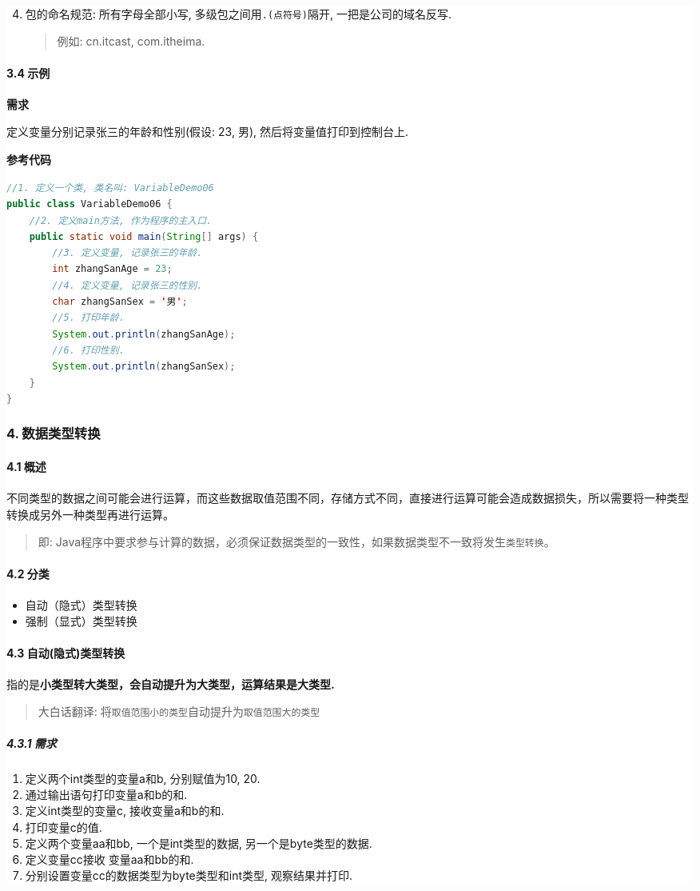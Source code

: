 4. 包的命名规范: 所有字母全部小写, 多级包之间用`.(点符号)`隔开, 一把是公司的域名反写.

   > 例如: cn.itcast,   com.itheima.

#### 3.4 示例

**需求**

定义变量分别记录张三的年龄和性别(假设: 23, 男), 然后将变量值打印到控制台上.

**参考代码**

```java
//1. 定义一个类, 类名叫: VariableDemo06
public class VariableDemo06 {
    //2. 定义main方法, 作为程序的主入口.
    public static void main(String[] args) {
        //3. 定义变量, 记录张三的年龄.
        int zhangSanAge = 23;
        //4. 定义变量, 记录张三的性别.
        char zhangSanSex = '男';
        //5. 打印年龄.
        System.out.println(zhangSanAge);
        //6. 打印性别.
        System.out.println(zhangSanSex);
    }
}
```



### 4. 数据类型转换

#### 4.1 概述

不同类型的数据之间可能会进行运算，而这些数据取值范围不同，存储方式不同，直接进行运算可能会造成数据损失，所以需要将一种类型转换成另外一种类型再进行运算。

> 即: Java程序中要求参与计算的数据，必须保证数据类型的一致性，如果数据类型不一致将发生`类型转换`。

#### 4.2 分类

* 自动（隐式）类型转换
* 强制（显式）类型转换

#### 4.3 自动(隐式)类型转换

指的是**小类型转大类型，会自动提升为大类型，运算结果是大类型.**

> 大白话翻译: 将`取值范围小的类型`自动提升为`取值范围大的类型`

##### 4.3.1 需求

1. 定义两个int类型的变量a和b, 分别赋值为10, 20.
2. 通过输出语句打印变量a和b的和.
3. 定义int类型的变量c, 接收变量a和b的和. 
4. 打印变量c的值.
5. 定义两个变量aa和bb, 一个是int类型的数据, 另一个是byte类型的数据.
6. 定义变量cc接收 变量aa和bb的和.
7. 分别设置变量cc的数据类型为byte类型和int类型, 观察结果并打印.
